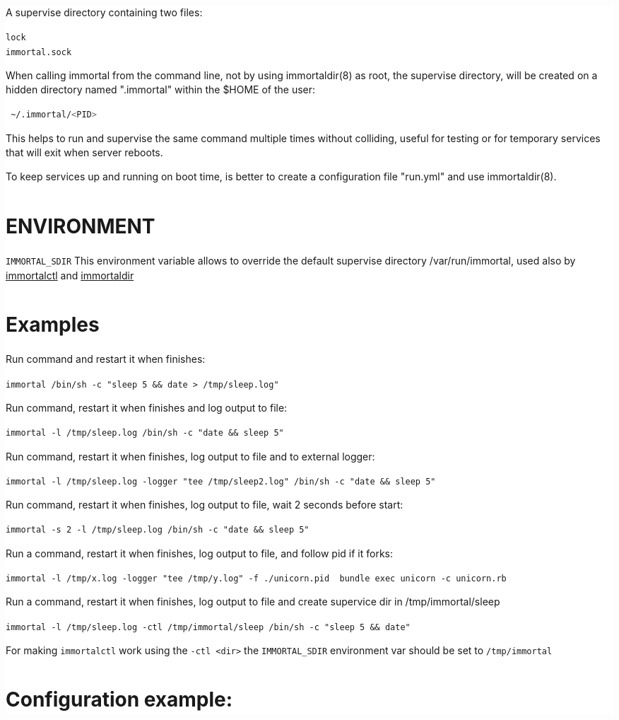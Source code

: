 A supervise directory containing two files:

    lock
    immortal.sock

When  calling  immortal  from  the  command line, not by using immortaldir(8) as root, the supervise directory, will be created on  a hidden directory named ".immortal" within the $HOME of the user:

```sh
 ~/.immortal/<PID>
 ```


This  helps  to  run  and  supervise the same command multiple times without colliding, useful for testing or for temporary  services that will exit when server reboots.

To  keep  services  up  and running on boot time, is better to create a configuration file "run.yml" and use immortaldir(8).

# ENVIRONMENT

`IMMORTAL_SDIR` This environment variable allows to override the default supervise  directory  /var/run/immortal, used also by [immortalctl](/post/immortalctl) and [immortaldir](/post/immortaldir)

# Examples

Run command and restart it when finishes:

    immortal /bin/sh -c "sleep 5 && date > /tmp/sleep.log"

Run command, restart it when finishes and log output to file:

    immortal -l /tmp/sleep.log /bin/sh -c "date && sleep 5"

Run command, restart it when finishes, log output to file and to external
logger:

    immortal -l /tmp/sleep.log -logger "tee /tmp/sleep2.log" /bin/sh -c "date && sleep 5"

Run command, restart it when finishes, log output to file, wait 2 seconds before
start:

    immortal -s 2 -l /tmp/sleep.log /bin/sh -c "date && sleep 5"

Run a command, restart it when finishes, log output to file, and follow pid if
it forks:

    immortal -l /tmp/x.log -logger "tee /tmp/y.log" -f ./unicorn.pid  bundle exec unicorn -c unicorn.rb

Run a command, restart it when finishes, log output to file and create supervice
dir in /tmp/immortal/sleep

    immortal -l /tmp/sleep.log -ctl /tmp/immortal/sleep /bin/sh -c "sleep 5 && date"

For making `immortalctl` work using the `-ctl <dir>` the `IMMORTAL_SDIR`
environment var should be set to `/tmp/immortal`

# <a name="example"></a>Configuration example:
